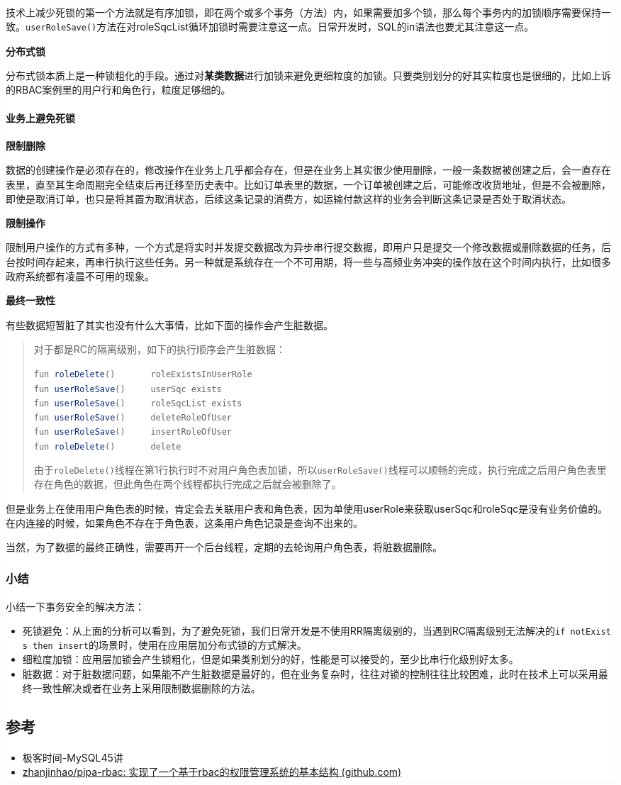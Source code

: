 技术上减少死锁的第一个方法就是有序加锁，即在两个或多个事务（方法）内，如果需要加多个锁，那么每个事务内的加锁顺序需要保持一致。`userRoleSave()`方法在对roleSqcList循环加锁时需要注意这一点。日常开发时，SQL的in语法也要尤其注意这一点。

**分布式锁**

分布式锁本质上是一种锁粗化的手段。通过对**某类数据**进行加锁来避免更细粒度的加锁。只要类别划分的好其实粒度也是很细的，比如上诉的RBAC案例里的用户行和角色行，粒度足够细的。

#### 业务上避免死锁

**限制删除**

数据的创建操作是必须存在的，修改操作在业务上几乎都会存在，但是在业务上其实很少使用删除，一般一条数据被创建之后，会一直存在表里，直至其生命周期完全结束后再迁移至历史表中。比如订单表里的数据，一个订单被创建之后，可能修改收货地址，但是不会被删除，即使是取消订单，也只是将其置为取消状态，后续这条记录的消费方，如运输付款这样的业务会判断这条记录是否处于取消状态。

**限制操作**

限制用户操作的方式有多种，一个方式是将实时并发提交数据改为异步串行提交数据，即用户只是提交一个修改数据或删除数据的任务，后台按时间存起来，再串行执行这些任务。另一种就是系统存在一个不可用期，将一些与高频业务冲突的操作放在这个时间内执行，比如很多政府系统都有凌晨不可用的现象。

**最终一致性**

有些数据短暂脏了其实也没有什么大事情，比如下面的操作会产生脏数据。

> 对于都是RC的隔离级别，如下的执行顺序会产生脏数据：
>
> ```java
> fun roleDelete()       roleExistsInUserRole
> fun userRoleSave()     userSqc exists
> fun userRoleSave()     roleSqcList exists
> fun userRoleSave()     deleteRoleOfUser
> fun userRoleSave()     insertRoleOfUser
> fun roleDelete()       delete
> ```
>
> 由于`roleDelete()`线程在第1行执行时不对用户角色表加锁，所以`userRoleSave()`线程可以顺畅的完成，执行完成之后用户角色表里存在角色的数据，但此角色在两个线程都执行完成之后就会被删除了。

但是业务上在使用用户角色表的时候，肯定会去关联用户表和角色表，因为单使用userRole来获取userSqc和roleSqc是没有业务价值的。在内连接的时候，如果角色不存在于角色表，这条用户角色记录是查询不出来的。

当然，为了数据的最终正确性，需要再开一个后台线程，定期的去轮询用户角色表，将脏数据删除。

### 小结

小结一下事务安全的解决方法：

- 死锁避免：从上面的分析可以看到，为了避免死锁，我们日常开发是不使用RR隔离级别的，当遇到RC隔离级别无法解决的`if notExists then insert`的场景时，使用在应用层加分布式锁的方式解决。
- 细粒度加锁：应用层加锁会产生锁粗化，但是如果类别划分的好，性能是可以接受的，至少比串行化级别好太多。
- 脏数据：对于脏数据问题，如果能不产生脏数据是最好的，但在业务复杂时，往往对锁的控制往往比较困难，此时在技术上可以采用最终一致性解决或者在业务上采用限制数据删除的方法。

## 参考

- 极客时间-MySQL45讲
- [zhanjinhao/pipa-rbac: 实现了一个基于rbac的权限管理系统的基本结构 (github.com)](https://github.com/zhanjinhao/pipa-rbac)
